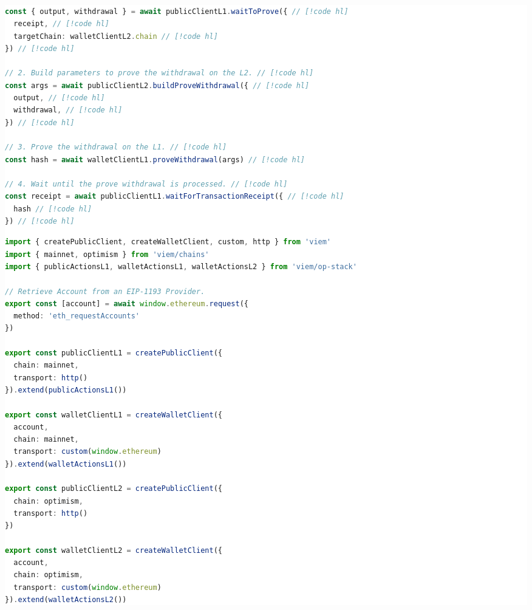 ```ts [withdrawal.ts]
const { output, withdrawal } = await publicClientL1.waitToProve({ // [!code hl] 
  receipt, // [!code hl]
  targetChain: walletClientL2.chain // [!code hl]
}) // [!code hl]

// 2. Build parameters to prove the withdrawal on the L2. // [!code hl]
const args = await publicClientL2.buildProveWithdrawal({ // [!code hl]
  output, // [!code hl]
  withdrawal, // [!code hl]
}) // [!code hl]

// 3. Prove the withdrawal on the L1. // [!code hl]
const hash = await walletClientL1.proveWithdrawal(args) // [!code hl]

// 4. Wait until the prove withdrawal is processed. // [!code hl]
const receipt = await publicClientL1.waitForTransactionReceipt({ // [!code hl]
  hash // [!code hl]
}) // [!code hl]
```

```ts [config.ts (JSON-RPC Account)]
import { createPublicClient, createWalletClient, custom, http } from 'viem'
import { mainnet, optimism } from 'viem/chains'
import { publicActionsL1, walletActionsL1, walletActionsL2 } from 'viem/op-stack'

// Retrieve Account from an EIP-1193 Provider. 
export const [account] = await window.ethereum.request({ 
  method: 'eth_requestAccounts' 
}) 

export const publicClientL1 = createPublicClient({
  chain: mainnet,
  transport: http()
}).extend(publicActionsL1())

export const walletClientL1 = createWalletClient({
  account,
  chain: mainnet,
  transport: custom(window.ethereum)
}).extend(walletActionsL1())

export const publicClientL2 = createPublicClient({
  chain: optimism,
  transport: http()
})

export const walletClientL2 = createWalletClient({
  account,
  chain: optimism,
  transport: custom(window.ethereum)
}).extend(walletActionsL2())
```
